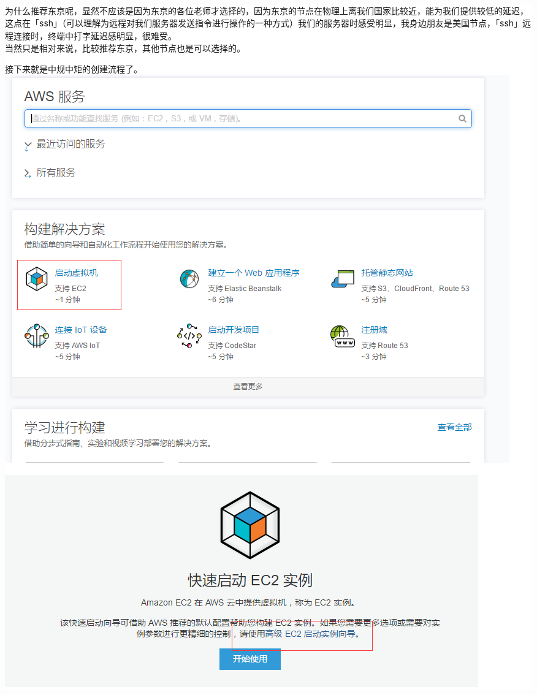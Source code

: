 为什么推荐东京呢，显然不应该是因为东京的各位老师才选择的，因为东京的节点在物理上离我们国家比较近，能为我们提供较低的延迟，这点在「ssh」（可以理解为远程对我们服务器发送指令进行操作的一种方式）我们的服务器时感受明显，我身边朋友是美国节点，「ssh」远程连接时，终端中打字延迟感明显，很难受。  
当然只是相对来说，比较推荐东京，其他节点也是可以选择的。

接下来就是中规中矩的创建流程了。  
![aws_service](/Image/aws_service.png)

![aws_qidong](/Image/aws_qidong.png)
